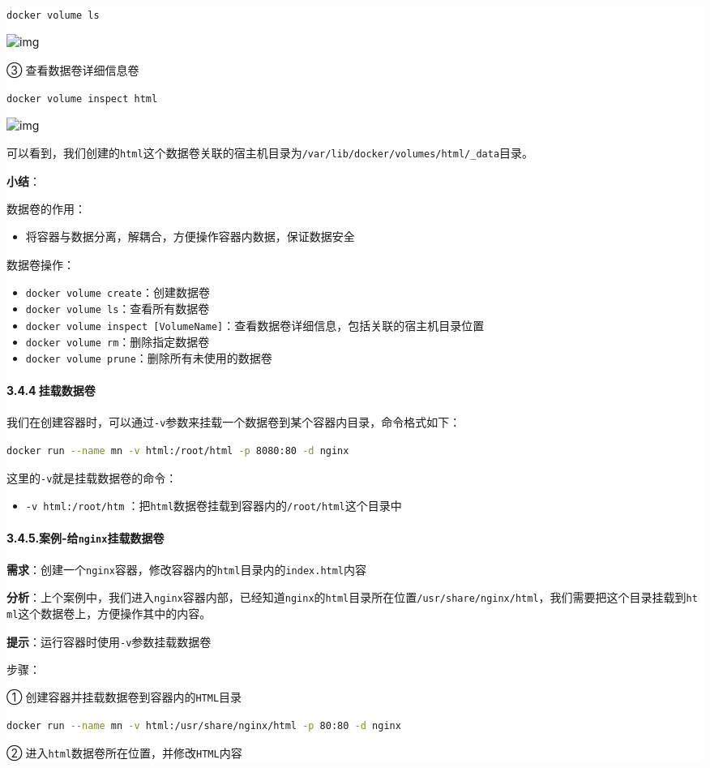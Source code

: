 ```sh
docker volume ls
```

![img](https://img-blog.csdnimg.cn/71344ef7409f46aab25cb40245d66897.png)

③ 查看数据卷详细信息卷

```sh
docker volume inspect html
```

![img](https://img-blog.csdnimg.cn/0e12c7d612c645bb9115b7bad6e7356f.png)

可以看到，我们创建的`html`这个数据卷关联的宿主机目录为`/var/lib/docker/volumes/html/_data`目录。

**小结**：

数据卷的作用：

- 将容器与数据分离，解耦合，方便操作容器内数据，保证数据安全

数据卷操作：

- `docker volume create`：创建数据卷
- `docker volume ls`：查看所有数据卷
- `docker volume inspect [VolumeName]`：查看数据卷详细信息，包括关联的宿主机目录位置
- `docker volume rm`：删除指定数据卷
- `docker volume prune`：删除所有未使用的数据卷

#### 3.4.4 挂载数据卷

我们在创建容器时，可以通过`-v`参数来挂载一个数据卷到某个容器内目录，命令格式如下：

```sh
docker run --name mn -v html:/root/html -p 8080:80 -d nginx
```

这里的`-v`就是挂载数据卷的命令：

- `-v html:/root/htm` ：把`html`数据卷挂载到容器内的`/root/html`这个目录中

#### 3.4.5.案例-给`nginx`挂载数据卷

**需求**：创建一个`nginx`容器，修改容器内的`html`目录内的`index.html`内容

**分析**：上个案例中，我们进入`nginx`容器内部，已经知道`nginx`的`html`目录所在位置`/usr/share/nginx/html`，我们需要把这个目录挂载到`html`这个数据卷上，方便操作其中的内容。

**提示**：运行容器时使用`-v`参数挂载数据卷

步骤：

① 创建容器并挂载数据卷到容器内的`HTML`目录

```sh
docker run --name mn -v html:/usr/share/nginx/html -p 80:80 -d nginx
```

② 进入`html`数据卷所在位置，并修改`HTML`内容
